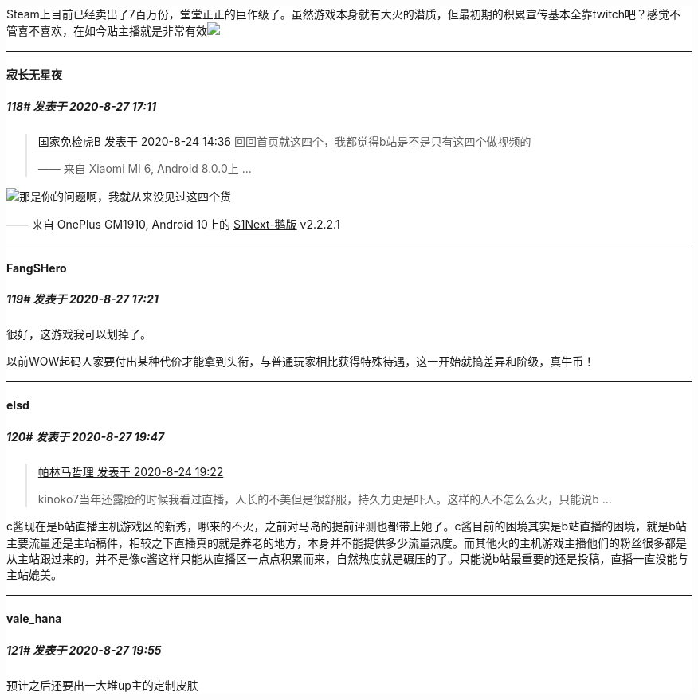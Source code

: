 
Steam上目前已经卖出了7百万份，堂堂正正的巨作级了。虽然游戏本身就有大火的潜质，但最初期的积累宣传基本全靠twitch吧？感觉不管喜不喜欢，在如今贴主播就是非常有效<img src="https://static.saraba1st.com/image/smiley/carton2017/335.gif" referrerpolicy="no-referrer">


-----

####  寂长无星夜  
##### 118#       发表于 2020-8-27 17:11


<blockquote><a href="httphttps://bbs.saraba1st.com/2b/forum.php?mod=redirect&amp;goto=findpost&amp;pid=48535018&amp;ptid=1956310" target="_blank">国家免检虎B 发表于 2020-8-24 14:36</a>
回回首页就这四个，我都觉得b站是不是只有这四个做视频的

—— 来自 Xiaomi MI 6, Android 8.0.0上 ...</blockquote>
<img src="https://static.saraba1st.com/image/smiley/face2017/044.png" referrerpolicy="no-referrer">那是你的问题啊，我就从来没见过这四个货

—— 来自 OnePlus GM1910, Android 10上的 [S1Next-鹅版](https://github.com/ykrank/S1-Next/releases) v2.2.2.1


-----

####  FangSHero  
##### 119#       发表于 2020-8-27 17:21


很好，这游戏我可以划掉了。


以前WOW起码人家要付出某种代价才能拿到头衔，与普通玩家相比获得特殊待遇，这一开始就搞差异和阶级，真牛币！


-----

####  elsd  
##### 120#       发表于 2020-8-27 19:47


<blockquote><a href="httphttps://bbs.saraba1st.com/2b/forum.php?mod=redirect&amp;goto=findpost&amp;pid=48537845&amp;ptid=1956310" target="_blank">帕林马哲理 发表于 2020-8-24 19:22</a>

kinoko7当年还露脸的时候我看过直播，人长的不美但是很舒服，持久力更是吓人。这样的人不怎么么火，只能说b ...</blockquote>
c酱现在是b站直播主机游戏区的新秀，哪来的不火，之前对马岛的提前评测也都带上她了。c酱目前的困境其实是b站直播的困境，就是b站主要流量还是主站稿件，相较之下直播真的就是养老的地方，本身并不能提供多少流量热度。而其他火的主机游戏主播他们的粉丝很多都是从主站跟过来的，并不是像c酱这样只能从直播区一点点积累而来，自然热度就是碾压的了。只能说b站最重要的还是投稿，直播一直没能与主站媲美。


-----

####  vale_hana  
##### 121#       发表于 2020-8-27 19:55


预计之后还要出一大堆up主的定制皮肤


                                             